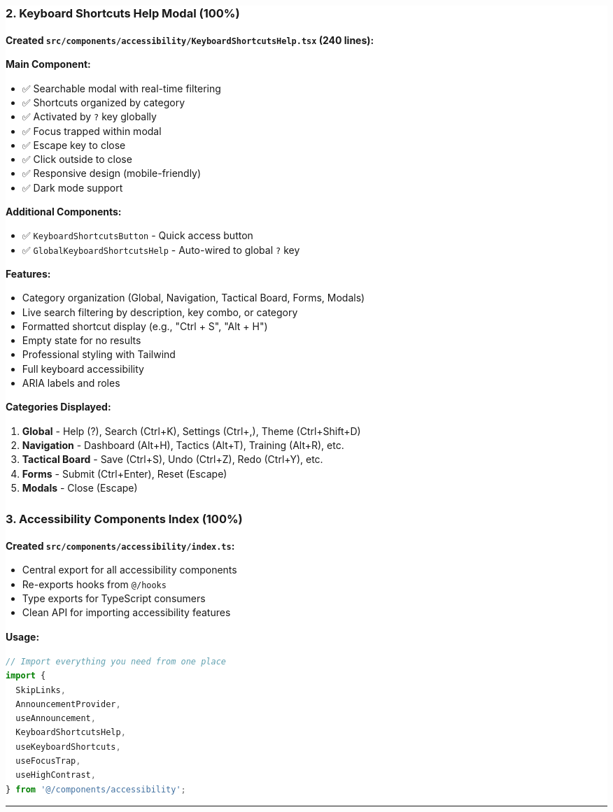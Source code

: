 ### 2. Keyboard Shortcuts Help Modal (100%)

**Created `src/components/accessibility/KeyboardShortcutsHelp.tsx` (240 lines):**

**Main Component:**
- ✅ Searchable modal with real-time filtering
- ✅ Shortcuts organized by category
- ✅ Activated by `?` key globally
- ✅ Focus trapped within modal
- ✅ Escape key to close
- ✅ Click outside to close
- ✅ Responsive design (mobile-friendly)
- ✅ Dark mode support

**Additional Components:**
- ✅ `KeyboardShortcutsButton` - Quick access button
- ✅ `GlobalKeyboardShortcutsHelp` - Auto-wired to global `?` key

**Features:**
- Category organization (Global, Navigation, Tactical Board, Forms, Modals)
- Live search filtering by description, key combo, or category
- Formatted shortcut display (e.g., "Ctrl + S", "Alt + H")
- Empty state for no results
- Professional styling with Tailwind
- Full keyboard accessibility
- ARIA labels and roles

**Categories Displayed:**
1. **Global** - Help (?), Search (Ctrl+K), Settings (Ctrl+,), Theme (Ctrl+Shift+D)
2. **Navigation** - Dashboard (Alt+H), Tactics (Alt+T), Training (Alt+R), etc.
3. **Tactical Board** - Save (Ctrl+S), Undo (Ctrl+Z), Redo (Ctrl+Y), etc.
4. **Forms** - Submit (Ctrl+Enter), Reset (Escape)
5. **Modals** - Close (Escape)

### 3. Accessibility Components Index (100%)

**Created `src/components/accessibility/index.ts`:**
- Central export for all accessibility components
- Re-exports hooks from `@/hooks`
- Type exports for TypeScript consumers
- Clean API for importing accessibility features

**Usage:**
```typescript
// Import everything you need from one place
import {
  SkipLinks,
  AnnouncementProvider,
  useAnnouncement,
  KeyboardShortcutsHelp,
  useKeyboardShortcuts,
  useFocusTrap,
  useHighContrast,
} from '@/components/accessibility';
```

---